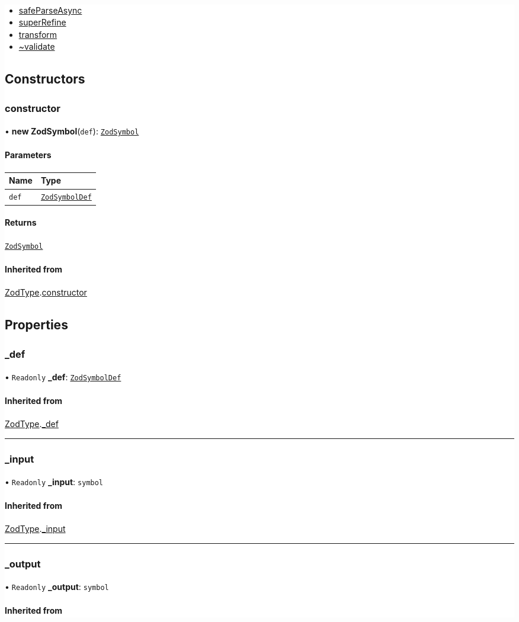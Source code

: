 - [safeParseAsync](Core.z.ZodSymbol.md#safeparseasync)
- [superRefine](Core.z.ZodSymbol.md#superrefine)
- [transform](Core.z.ZodSymbol.md#transform)
- [~validate](Core.z.ZodSymbol.md#~validate)

## Constructors

### constructor

• **new ZodSymbol**(`def`): [`ZodSymbol`](Core.z.ZodSymbol.md)

#### Parameters

| Name | Type |
| :------ | :------ |
| `def` | [`ZodSymbolDef`](../interfaces/Core.z.ZodSymbolDef.md) |

#### Returns

[`ZodSymbol`](Core.z.ZodSymbol.md)

#### Inherited from

[ZodType](Core.z.ZodType.md).[constructor](Core.z.ZodType.md#constructor)

## Properties

### \_def

• `Readonly` **\_def**: [`ZodSymbolDef`](../interfaces/Core.z.ZodSymbolDef.md)

#### Inherited from

[ZodType](Core.z.ZodType.md).[_def](Core.z.ZodType.md#_def)

___

### \_input

• `Readonly` **\_input**: `symbol`

#### Inherited from

[ZodType](Core.z.ZodType.md).[_input](Core.z.ZodType.md#_input)

___

### \_output

• `Readonly` **\_output**: `symbol`

#### Inherited from
